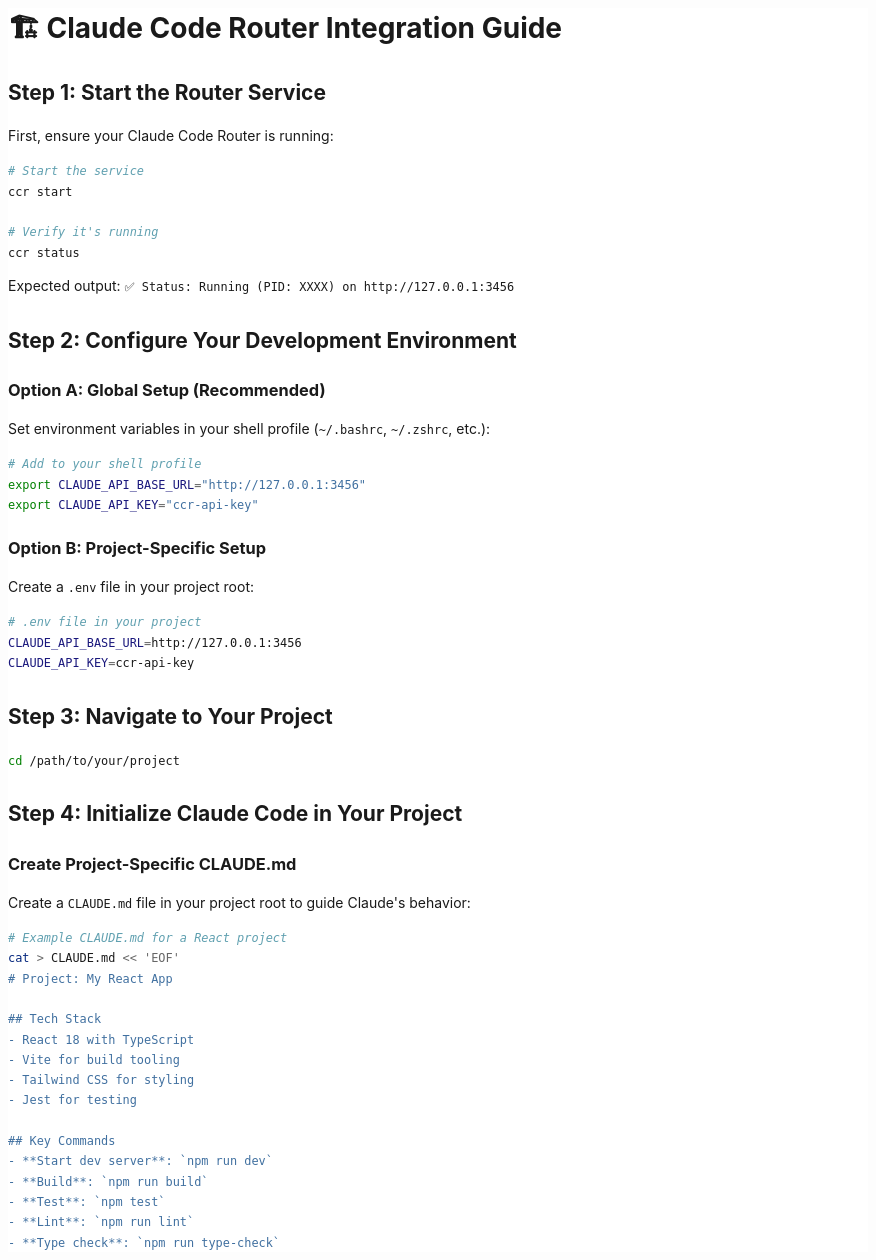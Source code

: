# 🏗️ Claude Code Router Integration Guide

## Step 1: Start the Router Service

First, ensure your Claude Code Router is running:

```bash
# Start the service
ccr start

# Verify it's running
ccr status
```

Expected output: `✅ Status: Running (PID: XXXX) on http://127.0.0.1:3456`

## Step 2: Configure Your Development Environment

### Option A: Global Setup (Recommended)
Set environment variables in your shell profile (`~/.bashrc`, `~/.zshrc`, etc.):

```bash
# Add to your shell profile
export CLAUDE_API_BASE_URL="http://127.0.0.1:3456"
export CLAUDE_API_KEY="ccr-api-key"
```

### Option B: Project-Specific Setup
Create a `.env` file in your project root:

```bash
# .env file in your project
CLAUDE_API_BASE_URL=http://127.0.0.1:3456
CLAUDE_API_KEY=ccr-api-key
```

## Step 3: Navigate to Your Project

```bash
cd /path/to/your/project
```

## Step 4: Initialize Claude Code in Your Project

### Create Project-Specific CLAUDE.md
Create a `CLAUDE.md` file in your project root to guide Claude's behavior:

```bash
# Example CLAUDE.md for a React project
cat > CLAUDE.md << 'EOF'
# Project: My React App

## Tech Stack
- React 18 with TypeScript
- Vite for build tooling
- Tailwind CSS for styling
- Jest for testing

## Key Commands
- **Start dev server**: `npm run dev`
- **Build**: `npm run build`
- **Test**: `npm test`
- **Lint**: `npm run lint`
- **Type check**: `npm run type-check`
```